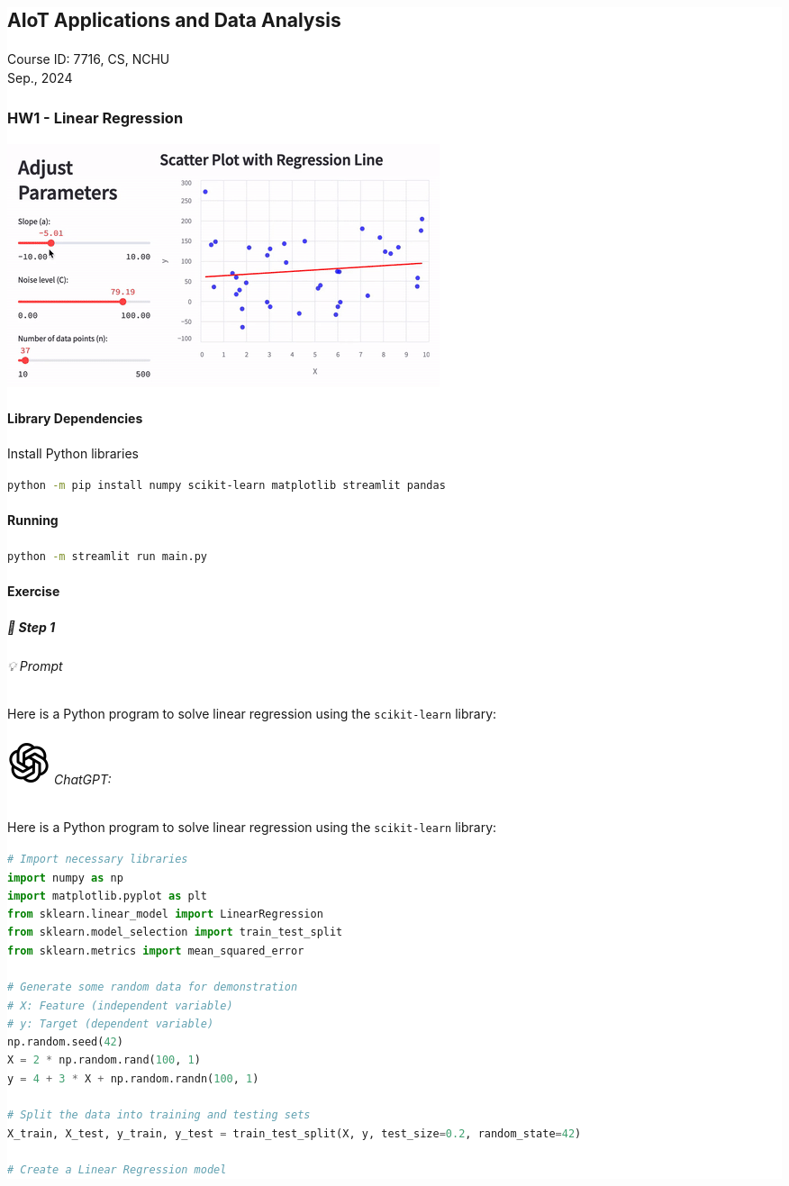 ## AIoT Applications and Data Analysis

Course ID: 7716, CS, NCHU  
Sep., 2024

### HW1 - Linear Regression
![](docs/imgs/hw1_demo.gif)

#### Library Dependencies
Install Python libraries
```bash
python -m pip install numpy scikit-learn matplotlib streamlit pandas
```

#### Running
```bash
python -m streamlit run main.py
```

#### Exercise
##### :speech_balloon: Step 1
###### :bulb: *Prompt*
Here is a Python program to solve linear regression using the `scikit-learn` library:

###### ![](docs/imgs/icons8-chatgpt.svg) *ChatGPT:*
Here is a Python program to solve linear regression using the `scikit-learn` library:


```python 
# Import necessary libraries
import numpy as np
import matplotlib.pyplot as plt
from sklearn.linear_model import LinearRegression
from sklearn.model_selection import train_test_split
from sklearn.metrics import mean_squared_error

# Generate some random data for demonstration
# X: Feature (independent variable)
# y: Target (dependent variable)
np.random.seed(42)
X = 2 * np.random.rand(100, 1)
y = 4 + 3 * X + np.random.randn(100, 1)

# Split the data into training and testing sets
X_train, X_test, y_train, y_test = train_test_split(X, y, test_size=0.2, random_state=42)

# Create a Linear Regression model
```